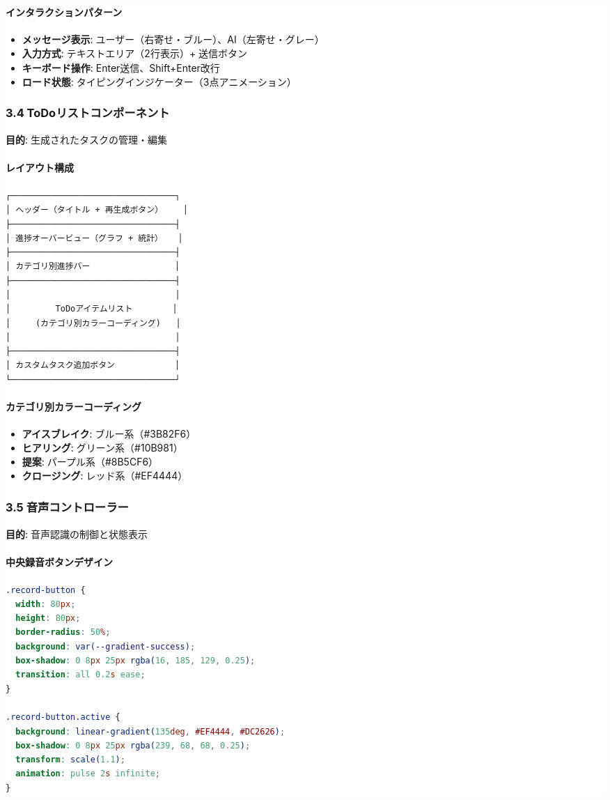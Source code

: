 #### インタラクションパターン
- **メッセージ表示**: ユーザー（右寄せ・ブルー）、AI（左寄せ・グレー）
- **入力方式**: テキストエリア（2行表示）+ 送信ボタン
- **キーボード操作**: Enter送信、Shift+Enter改行
- **ロード状態**: タイピングインジケーター（3点アニメーション）

### 3.4 ToDoリストコンポーネント
**目的**: 生成されたタスクの管理・編集

#### レイアウト構成
```
┌─────────────────────────────────┐
│ ヘッダー（タイトル + 再生成ボタン）    │
├─────────────────────────────────┤
│ 進捗オーバービュー（グラフ + 統計）   │
├─────────────────────────────────┤
│ カテゴリ別進捗バー                 │
├─────────────────────────────────┤
│                                 │
│         ToDoアイテムリスト        │
│     (カテゴリ別カラーコーディング)   │
│                                 │
├─────────────────────────────────┤
│ カスタムタスク追加ボタン            │
└─────────────────────────────────┘
```

#### カテゴリ別カラーコーディング
- **アイスブレイク**: ブルー系（#3B82F6）
- **ヒアリング**: グリーン系（#10B981）  
- **提案**: パープル系（#8B5CF6）
- **クロージング**: レッド系（#EF4444）

### 3.5 音声コントローラー
**目的**: 音声認識の制御と状態表示

#### 中央録音ボタンデザイン
```css
.record-button {
  width: 80px;
  height: 80px;
  border-radius: 50%;
  background: var(--gradient-success);
  box-shadow: 0 8px 25px rgba(16, 185, 129, 0.25);
  transition: all 0.2s ease;
}

.record-button.active {
  background: linear-gradient(135deg, #EF4444, #DC2626);
  box-shadow: 0 8px 25px rgba(239, 68, 68, 0.25);
  transform: scale(1.1);
  animation: pulse 2s infinite;
}
```
